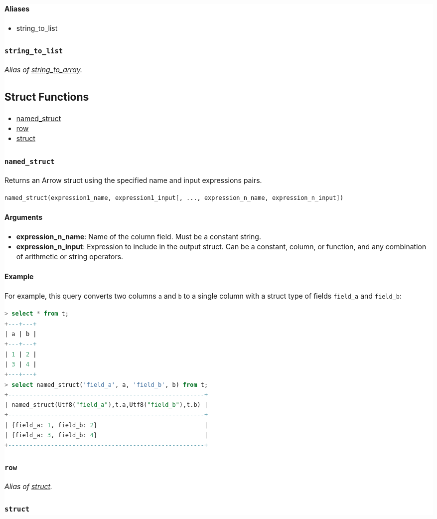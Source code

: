 #### Aliases

- string_to_list

### `string_to_list`

_Alias of [string_to_array](#string_to_array)._

## Struct Functions

- [named_struct](#named_struct)
- [row](#row)
- [struct](#struct)

### `named_struct`

Returns an Arrow struct using the specified name and input expressions pairs.

```
named_struct(expression1_name, expression1_input[, ..., expression_n_name, expression_n_input])
```

#### Arguments

- **expression_n_name**: Name of the column field. Must be a constant string.
- **expression_n_input**: Expression to include in the output struct. Can be a constant, column, or function, and any combination of arithmetic or string operators.

#### Example

For example, this query converts two columns `a` and `b` to a single column with
a struct type of fields `field_a` and `field_b`:

```sql
> select * from t;
+---+---+
| a | b |
+---+---+
| 1 | 2 |
| 3 | 4 |
+---+---+
> select named_struct('field_a', a, 'field_b', b) from t;
+-------------------------------------------------------+
| named_struct(Utf8("field_a"),t.a,Utf8("field_b"),t.b) |
+-------------------------------------------------------+
| {field_a: 1, field_b: 2}                              |
| {field_a: 3, field_b: 4}                              |
+-------------------------------------------------------+
```

### `row`

_Alias of [struct](#struct)._

### `struct`


[automatically created from the codebase]: https://github.com/apache/datafusion/issues/12740